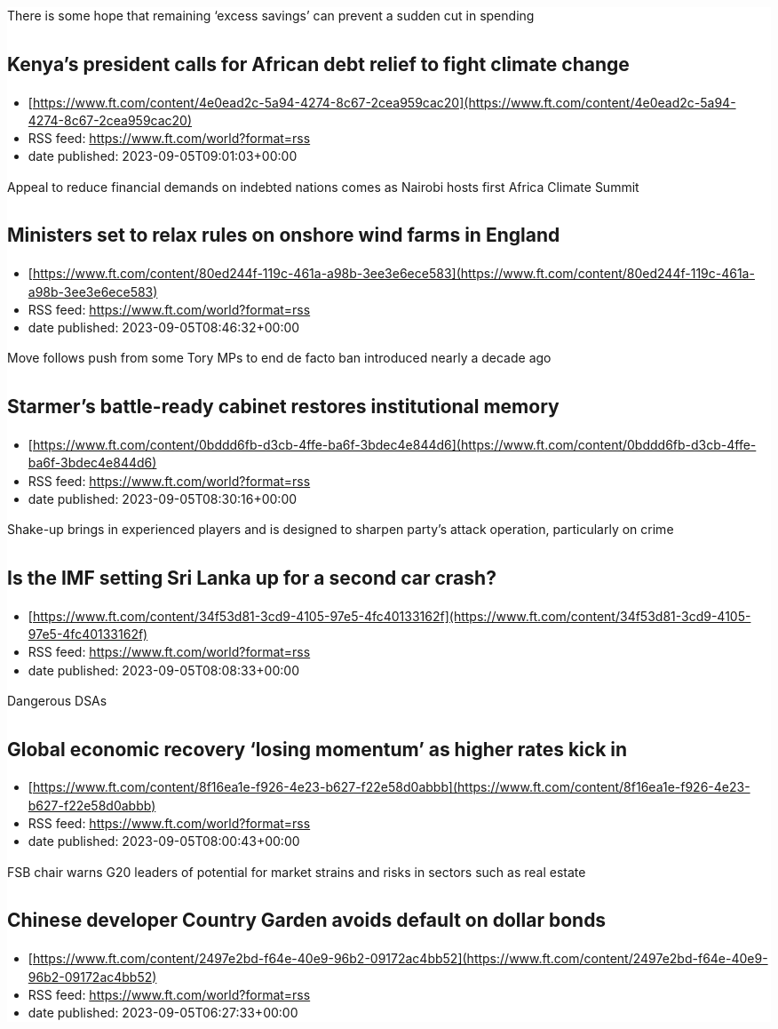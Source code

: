 There is some hope that remaining ‘excess savings’ can prevent a sudden cut in spending

## Kenya’s president calls for African debt relief to fight climate change
 - [https://www.ft.com/content/4e0ead2c-5a94-4274-8c67-2cea959cac20](https://www.ft.com/content/4e0ead2c-5a94-4274-8c67-2cea959cac20)
 - RSS feed: https://www.ft.com/world?format=rss
 - date published: 2023-09-05T09:01:03+00:00

Appeal to reduce financial demands on indebted nations comes as Nairobi hosts first Africa Climate Summit

## Ministers set to relax rules on onshore wind farms in England
 - [https://www.ft.com/content/80ed244f-119c-461a-a98b-3ee3e6ece583](https://www.ft.com/content/80ed244f-119c-461a-a98b-3ee3e6ece583)
 - RSS feed: https://www.ft.com/world?format=rss
 - date published: 2023-09-05T08:46:32+00:00

Move follows push from some Tory MPs to end de facto ban introduced nearly a decade ago

## Starmer’s battle-ready cabinet restores institutional memory
 - [https://www.ft.com/content/0bddd6fb-d3cb-4ffe-ba6f-3bdec4e844d6](https://www.ft.com/content/0bddd6fb-d3cb-4ffe-ba6f-3bdec4e844d6)
 - RSS feed: https://www.ft.com/world?format=rss
 - date published: 2023-09-05T08:30:16+00:00

Shake-up brings in experienced players and is designed to sharpen party’s attack operation, particularly on crime

## Is the IMF setting Sri Lanka up for a second car crash?
 - [https://www.ft.com/content/34f53d81-3cd9-4105-97e5-4fc40133162f](https://www.ft.com/content/34f53d81-3cd9-4105-97e5-4fc40133162f)
 - RSS feed: https://www.ft.com/world?format=rss
 - date published: 2023-09-05T08:08:33+00:00

Dangerous DSAs

## Global economic recovery ‘losing momentum’ as higher rates kick in
 - [https://www.ft.com/content/8f16ea1e-f926-4e23-b627-f22e58d0abbb](https://www.ft.com/content/8f16ea1e-f926-4e23-b627-f22e58d0abbb)
 - RSS feed: https://www.ft.com/world?format=rss
 - date published: 2023-09-05T08:00:43+00:00

FSB chair warns G20 leaders of potential for market strains and risks in sectors such as real estate

## Chinese developer Country Garden avoids default on dollar bonds
 - [https://www.ft.com/content/2497e2bd-f64e-40e9-96b2-09172ac4bb52](https://www.ft.com/content/2497e2bd-f64e-40e9-96b2-09172ac4bb52)
 - RSS feed: https://www.ft.com/world?format=rss
 - date published: 2023-09-05T06:27:33+00:00
